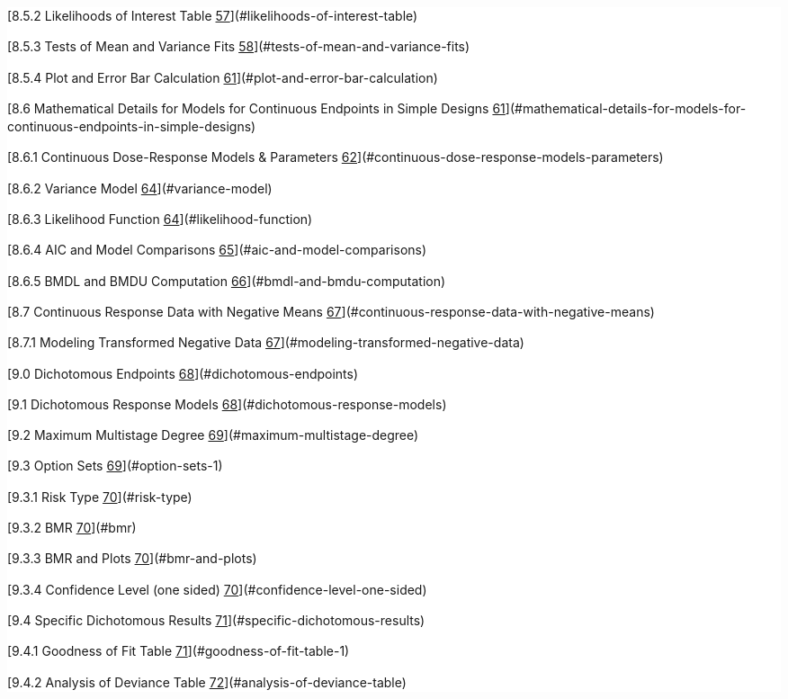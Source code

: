 [8.5.2 Likelihoods of Interest Table
[57](#likelihoods-of-interest-table)](#likelihoods-of-interest-table)

[8.5.3 Tests of Mean and Variance Fits
[58](#tests-of-mean-and-variance-fits)](#tests-of-mean-and-variance-fits)

[8.5.4 Plot and Error Bar Calculation
[61](#plot-and-error-bar-calculation)](#plot-and-error-bar-calculation)

[8.6 Mathematical Details for Models for Continuous Endpoints in Simple
Designs
[61](#mathematical-details-for-models-for-continuous-endpoints-in-simple-designs)](#mathematical-details-for-models-for-continuous-endpoints-in-simple-designs)

[8.6.1 Continuous Dose-Response Models & Parameters
[62](#continuous-dose-response-models-parameters)](#continuous-dose-response-models-parameters)

[8.6.2 Variance Model [64](#variance-model)](#variance-model)

[8.6.3 Likelihood Function
[64](#likelihood-function)](#likelihood-function)

[8.6.4 AIC and Model Comparisons
[65](#aic-and-model-comparisons)](#aic-and-model-comparisons)

[8.6.5 BMDL and BMDU Computation
[66](#bmdl-and-bmdu-computation)](#bmdl-and-bmdu-computation)

[8.7 Continuous Response Data with Negative Means
[67](#continuous-response-data-with-negative-means)](#continuous-response-data-with-negative-means)

[8.7.1 Modeling Transformed Negative Data
[67](#modeling-transformed-negative-data)](#modeling-transformed-negative-data)

[9.0 Dichotomous Endpoints
[68](#dichotomous-endpoints)](#dichotomous-endpoints)

[9.1 Dichotomous Response Models
[68](#dichotomous-response-models)](#dichotomous-response-models)

[9.2 Maximum Multistage Degree
[69](#maximum-multistage-degree)](#maximum-multistage-degree)

[9.3 Option Sets [69](#option-sets-1)](#option-sets-1)

[9.3.1 Risk Type [70](#risk-type)](#risk-type)

[9.3.2 BMR [70](#bmr)](#bmr)

[9.3.3 BMR and Plots [70](#bmr-and-plots)](#bmr-and-plots)

[9.3.4 Confidence Level (one sided)
[70](#confidence-level-one-sided)](#confidence-level-one-sided)

[9.4 Specific Dichotomous Results
[71](#specific-dichotomous-results)](#specific-dichotomous-results)

[9.4.1 Goodness of Fit Table
[71](#goodness-of-fit-table-1)](#goodness-of-fit-table-1)

[9.4.2 Analysis of Deviance Table
[72](#analysis-of-deviance-table)](#analysis-of-deviance-table)
